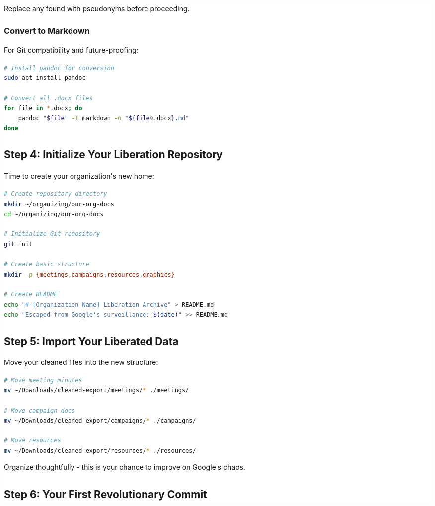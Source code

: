 Replace any found with pseudonyms before proceeding.

### Convert to Markdown

For Git compatibility and future-proofing:

```bash
# Install pandoc for conversion
sudo apt install pandoc

# Convert all .docx files
for file in *.docx; do
    pandoc "$file" -t markdown -o "${file%.docx}.md"
done
```

## Step 4: Initialize Your Liberation Repository

Time to create your organization's new home:

```bash
# Create repository directory
mkdir ~/organizing/our-org-docs
cd ~/organizing/our-org-docs

# Initialize Git repository
git init

# Create basic structure
mkdir -p {meetings,campaigns,resources,graphics}

# Create README
echo "# [Organization Name] Liberation Archive" > README.md
echo "Escaped from Google's surveillance: $(date)" >> README.md
```

## Step 5: Import Your Liberated Data

Move your cleaned files into the new structure:

```bash
# Move meeting minutes
mv ~/Downloads/cleaned-export/meetings/* ./meetings/

# Move campaign docs
mv ~/Downloads/cleaned-export/campaigns/* ./campaigns/

# Move resources
mv ~/Downloads/cleaned-export/resources/* ./resources/
```

Organize thoughtfully - this is your chance to improve on Google's chaos.

## Step 6: Your First Revolutionary Commit
